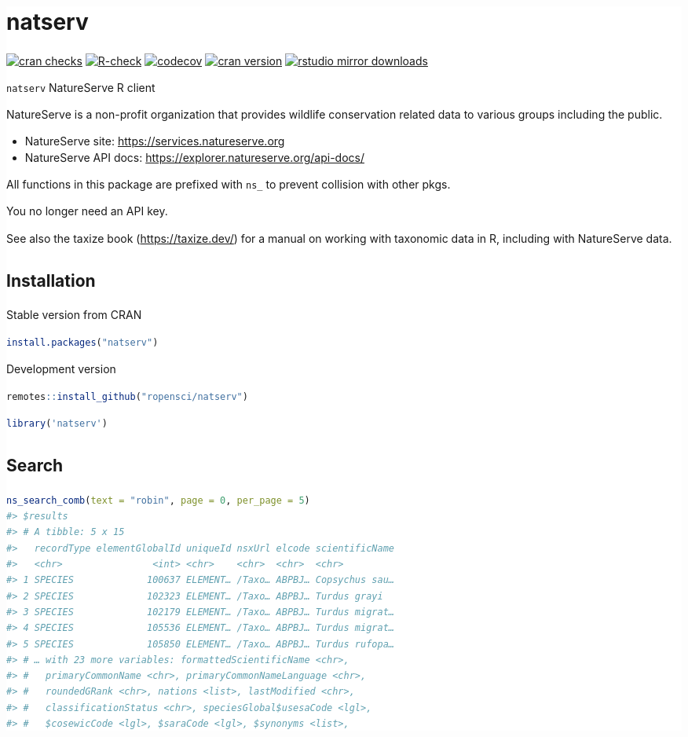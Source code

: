 natserv
=======



[![cran checks](https://cranchecks.info/badges/worst/natserv)](https://cranchecks.info/pkgs/natserv)
[![R-check](https://github.com/ropensci/natserv/workflows/R-check/badge.svg)](https://github.com/ropensci/natserv/actions?query=workflow%3AR-check)
[![codecov](https://codecov.io/gh/ropensci/natserv/branch/master/graph/badge.svg)](https://codecov.io/gh/ropensci/natserv)
[![cran version](https://www.r-pkg.org/badges/version/natserv)](https://cran.r-project.org/package=natserv)
[![rstudio mirror downloads](https://cranlogs.r-pkg.org/badges/natserv)](https://github.com/metacran/cranlogs.app)


`natserv` NatureServe R client

NatureServe is a non-profit organization that provides wildlife conservation related data to various groups including the public.

* NatureServe site: https://services.natureserve.org
* NatureServe API docs: https://explorer.natureserve.org/api-docs/

All functions in this package are prefixed with `ns_` to prevent
collision with other pkgs.

You no longer need an API key.

See also the taxize book (https://taxize.dev/) for 
a manual on working with taxonomic data in R, including with NatureServe data.

## Installation

Stable version from CRAN


```r
install.packages("natserv")
```

Development version


```r
remotes::install_github("ropensci/natserv")
```


```r
library('natserv')
```

## Search


```r
ns_search_comb(text = "robin", page = 0, per_page = 5)
#> $results
#> # A tibble: 5 x 15
#>   recordType elementGlobalId uniqueId nsxUrl elcode scientificName
#>   <chr>                <int> <chr>    <chr>  <chr>  <chr>         
#> 1 SPECIES             100637 ELEMENT… /Taxo… ABPBJ… Copsychus sau…
#> 2 SPECIES             102323 ELEMENT… /Taxo… ABPBJ… Turdus grayi  
#> 3 SPECIES             102179 ELEMENT… /Taxo… ABPBJ… Turdus migrat…
#> 4 SPECIES             105536 ELEMENT… /Taxo… ABPBJ… Turdus migrat…
#> 5 SPECIES             105850 ELEMENT… /Taxo… ABPBJ… Turdus rufopa…
#> # … with 23 more variables: formattedScientificName <chr>,
#> #   primaryCommonName <chr>, primaryCommonNameLanguage <chr>,
#> #   roundedGRank <chr>, nations <list>, lastModified <chr>,
#> #   classificationStatus <chr>, speciesGlobal$usesaCode <lgl>,
#> #   $cosewicCode <lgl>, $saraCode <lgl>, $synonyms <list>,
```